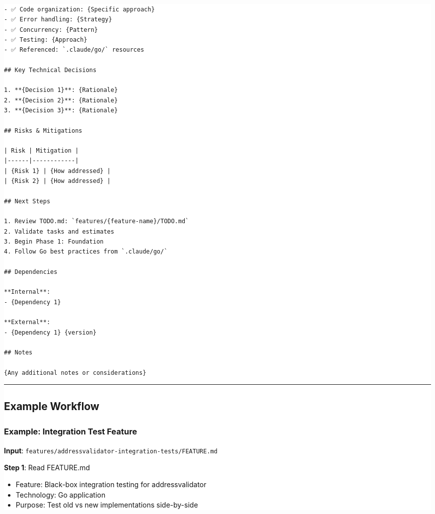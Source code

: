 ```
- ✅ Code organization: {Specific approach}
- ✅ Error handling: {Strategy}
- ✅ Concurrency: {Pattern}
- ✅ Testing: {Approach}
- ✅ Referenced: `.claude/go/` resources

## Key Technical Decisions

1. **{Decision 1}**: {Rationale}
2. **{Decision 2}**: {Rationale}
3. **{Decision 3}**: {Rationale}

## Risks & Mitigations

| Risk | Mitigation |
|------|------------|
| {Risk 1} | {How addressed} |
| {Risk 2} | {How addressed} |

## Next Steps

1. Review TODO.md: `features/{feature-name}/TODO.md`
2. Validate tasks and estimates
3. Begin Phase 1: Foundation
4. Follow Go best practices from `.claude/go/`

## Dependencies

**Internal**:
- {Dependency 1}

**External**:
- {Dependency 1} {version}

## Notes

{Any additional notes or considerations}
```

---

## Example Workflow

### Example: Integration Test Feature

**Input**: `features/addressvalidator-integration-tests/FEATURE.md`

**Step 1**: Read FEATURE.md
- Feature: Black-box integration testing for addressvalidator
- Technology: Go application
- Purpose: Test old vs new implementations side-by-side
